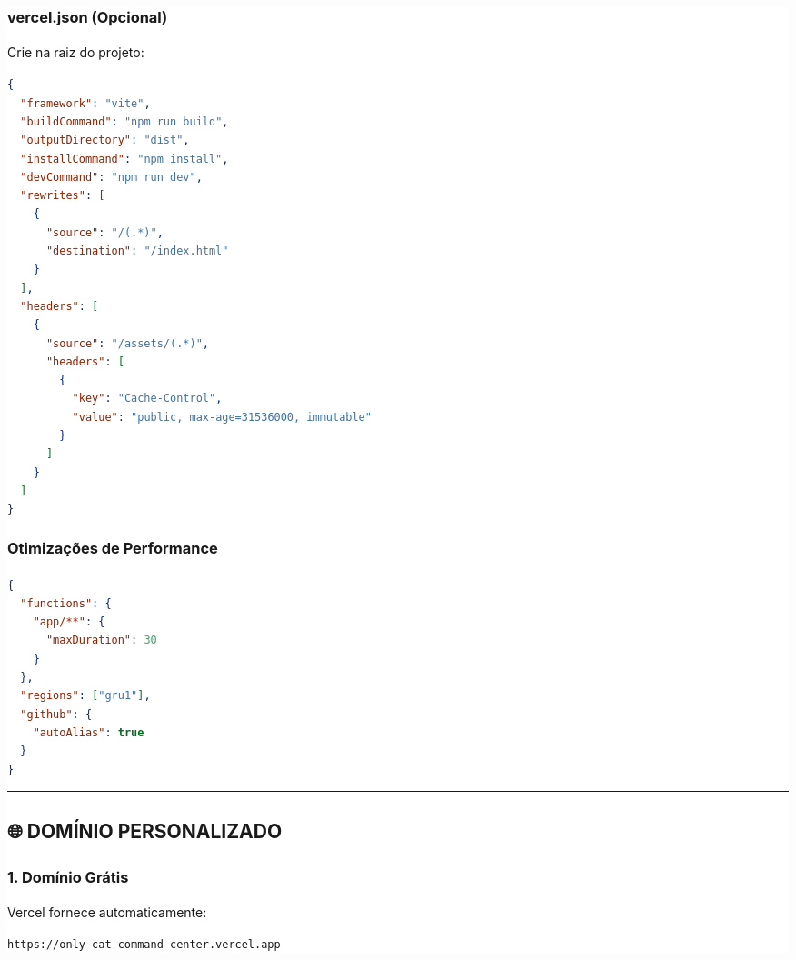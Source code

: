 ### **vercel.json** (Opcional)
Crie na raiz do projeto:
```json
{
  "framework": "vite",
  "buildCommand": "npm run build",
  "outputDirectory": "dist",
  "installCommand": "npm install",
  "devCommand": "npm run dev",
  "rewrites": [
    {
      "source": "/(.*)",
      "destination": "/index.html"
    }
  ],
  "headers": [
    {
      "source": "/assets/(.*)",
      "headers": [
        {
          "key": "Cache-Control",
          "value": "public, max-age=31536000, immutable"
        }
      ]
    }
  ]
}
```

### **Otimizações de Performance**
```json
{
  "functions": {
    "app/**": {
      "maxDuration": 30
    }
  },
  "regions": ["gru1"],
  "github": {
    "autoAlias": true
  }
}
```

---

## 🌐 DOMÍNIO PERSONALIZADO

### **1. Domínio Grátis**
Vercel fornece automaticamente:
```
https://only-cat-command-center.vercel.app
```
